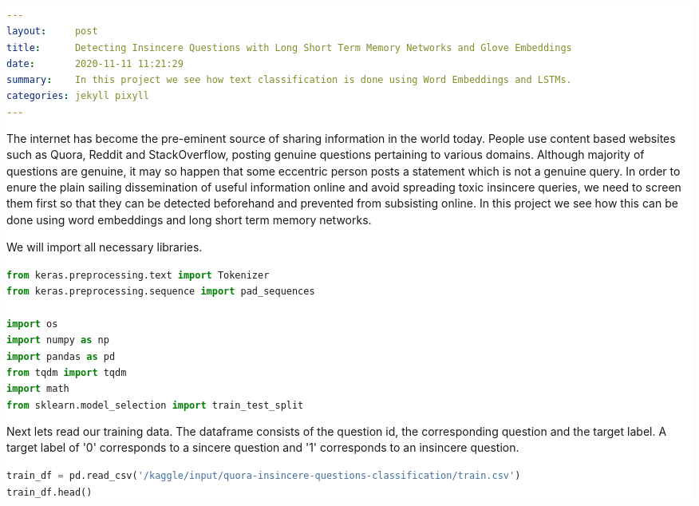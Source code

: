 ```yaml
---
layout:     post
title:      Detecting Insincere Questions with Long Short Term Memory Networks and Glove Embeddings
date:       2020-11-11 11:21:29
summary:    In this project we see how text classification is done using Word Embeddings and LSTMs.
categories: jekyll pixyll
---
```





The internet has become the pre-eminent source of sharing information in the world today. People use content based websites such as Quora, Reddit and StackOverflow, posting genuine questions pertaining to various domains. Although majority of questions are genuine, it may so happen that some eccentric person posts a statement which is not a genuine query. In order to enure the plain sailing dissemination of useful information online and avoid spreading toxic insincere queries, we need to screen them first so that they can be detected beforehand and prevented from subsisting online. In this project we see how this can be done using word embeddings and long short term memory networks.



We will import all necessary libraries.




```python
from keras.preprocessing.text import Tokenizer
from keras.preprocessing.sequence import pad_sequences

import os
import numpy as np
import pandas as pd
from tqdm import tqdm
import math
from sklearn.model_selection import train_test_split
```

Next lets read our training data. The dataframe consists of the question id, the corresponding question and the target label. A target label of '0' corresponds to a sincere question and '1' corresponds to an insincere question.




```python
train_df = pd.read_csv('/kaggle/input/quora-insincere-questions-classification/train.csv')
train_df.head()
```




<div>
<style scoped>
    .dataframe tbody tr th:only-of-type {
        vertical-align: middle;
    }
